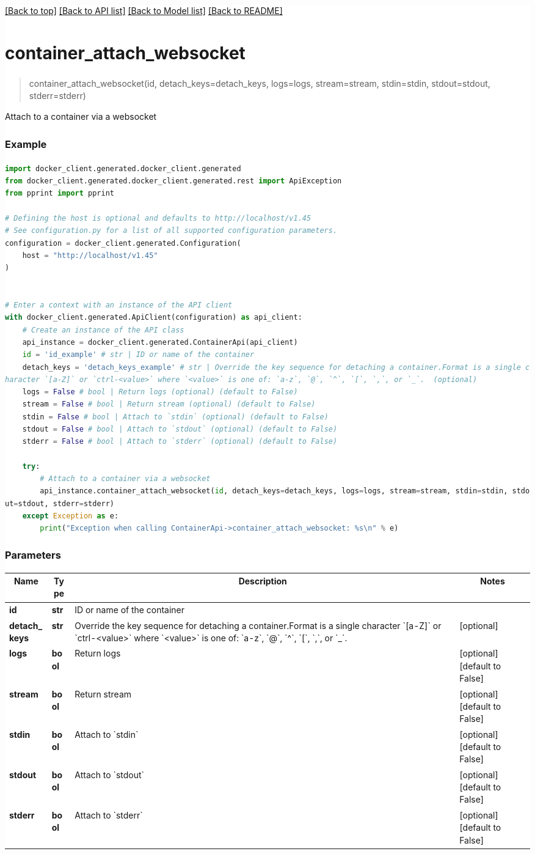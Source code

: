 [[Back to top]](#) [[Back to API list]](../README.md#documentation-for-api-endpoints) [[Back to Model list]](../README.md#documentation-for-models) [[Back to README]](../README.md)

# **container_attach_websocket**
> container_attach_websocket(id, detach_keys=detach_keys, logs=logs, stream=stream, stdin=stdin, stdout=stdout, stderr=stderr)

Attach to a container via a websocket

### Example


```python
import docker_client.generated.docker_client.generated
from docker_client.generated.docker_client.generated.rest import ApiException
from pprint import pprint

# Defining the host is optional and defaults to http://localhost/v1.45
# See configuration.py for a list of all supported configuration parameters.
configuration = docker_client.generated.Configuration(
    host = "http://localhost/v1.45"
)


# Enter a context with an instance of the API client
with docker_client.generated.ApiClient(configuration) as api_client:
    # Create an instance of the API class
    api_instance = docker_client.generated.ContainerApi(api_client)
    id = 'id_example' # str | ID or name of the container
    detach_keys = 'detach_keys_example' # str | Override the key sequence for detaching a container.Format is a single character `[a-Z]` or `ctrl-<value>` where `<value>` is one of: `a-z`, `@`, `^`, `[`, `,`, or `_`.  (optional)
    logs = False # bool | Return logs (optional) (default to False)
    stream = False # bool | Return stream (optional) (default to False)
    stdin = False # bool | Attach to `stdin` (optional) (default to False)
    stdout = False # bool | Attach to `stdout` (optional) (default to False)
    stderr = False # bool | Attach to `stderr` (optional) (default to False)

    try:
        # Attach to a container via a websocket
        api_instance.container_attach_websocket(id, detach_keys=detach_keys, logs=logs, stream=stream, stdin=stdin, stdout=stdout, stderr=stderr)
    except Exception as e:
        print("Exception when calling ContainerApi->container_attach_websocket: %s\n" % e)
```



### Parameters


Name | Type | Description  | Notes
------------- | ------------- | ------------- | -------------
 **id** | **str**| ID or name of the container | 
 **detach_keys** | **str**| Override the key sequence for detaching a container.Format is a single character &#x60;[a-Z]&#x60; or &#x60;ctrl-&lt;value&gt;&#x60; where &#x60;&lt;value&gt;&#x60; is one of: &#x60;a-z&#x60;, &#x60;@&#x60;, &#x60;^&#x60;, &#x60;[&#x60;, &#x60;,&#x60;, or &#x60;_&#x60;.  | [optional] 
 **logs** | **bool**| Return logs | [optional] [default to False]
 **stream** | **bool**| Return stream | [optional] [default to False]
 **stdin** | **bool**| Attach to &#x60;stdin&#x60; | [optional] [default to False]
 **stdout** | **bool**| Attach to &#x60;stdout&#x60; | [optional] [default to False]
 **stderr** | **bool**| Attach to &#x60;stderr&#x60; | [optional] [default to False]
